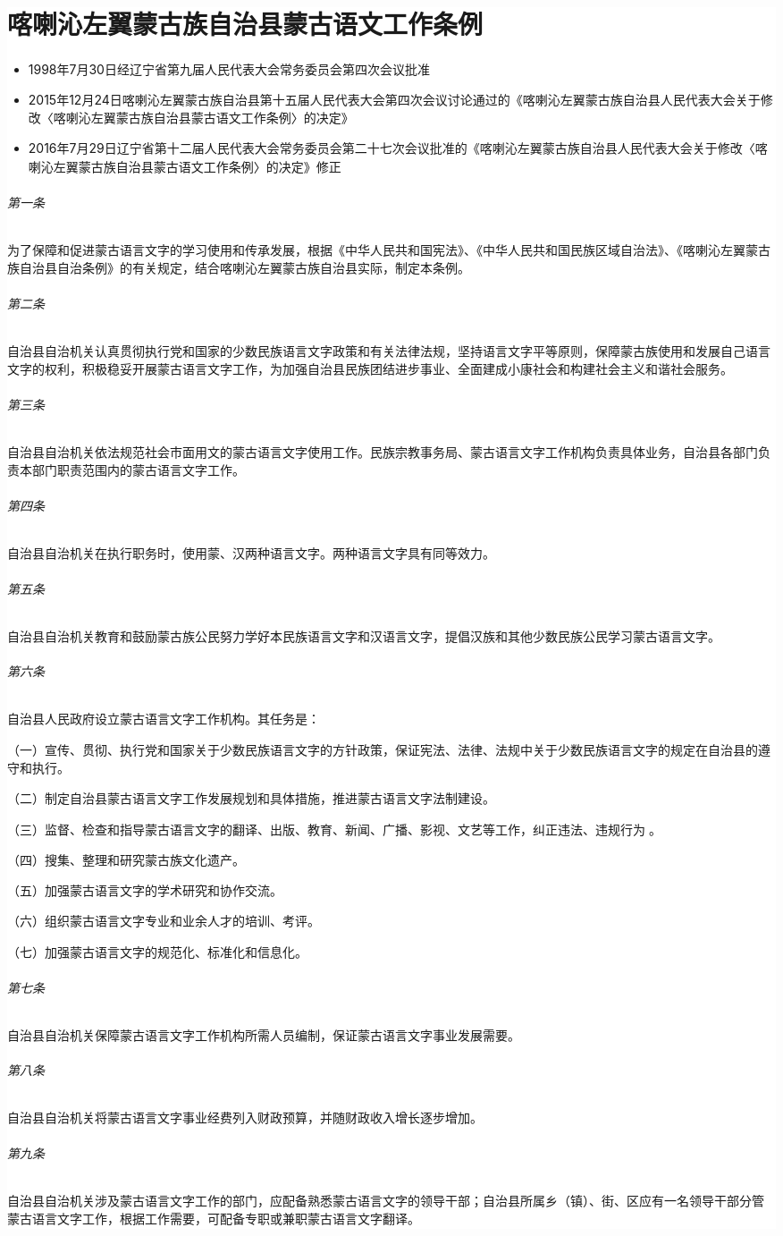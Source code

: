 # 喀喇沁左翼蒙古族自治县蒙古语文工作条例

- 1998年7月30日经辽宁省第九届人民代表大会常务委员会第四次会议批准

- 2015年12月24日喀喇沁左翼蒙古族自治县第十五届人民代表大会第四次会议讨论通过的《喀喇沁左翼蒙古族自治县人民代表大会关于修改〈喀喇沁左翼蒙古族自治县蒙古语文工作条例〉的决定》

- 2016年7月29日辽宁省第十二届人民代表大会常务委员会第二十七次会议批准的《喀喇沁左翼蒙古族自治县人民代表大会关于修改〈喀喇沁左翼蒙古族自治县蒙古语文工作条例〉的决定》修正



###### 第一条

为了保障和促进蒙古语言文字的学习使用和传承发展，根据《中华人民共和国宪法》、《中华人民共和国民族区域自治法》、《喀喇沁左翼蒙古族自治县自治条例》的有关规定，结合喀喇沁左翼蒙古族自治县实际，制定本条例。

###### 第二条

自治县自治机关认真贯彻执行党和国家的少数民族语言文字政策和有关法律法规，坚持语言文字平等原则，保障蒙古族使用和发展自己语言文字的权利，积极稳妥开展蒙古语言文字工作，为加强自治县民族团结进步事业、全面建成小康社会和构建社会主义和谐社会服务。

###### 第三条

自治县自治机关依法规范社会市面用文的蒙古语言文字使用工作。民族宗教事务局、蒙古语言文字工作机构负责具体业务，自治县各部门负责本部门职责范围内的蒙古语言文字工作。

###### 第四条

自治县自治机关在执行职务时，使用蒙、汉两种语言文字。两种语言文字具有同等效力。

###### 第五条

自治县自治机关教育和鼓励蒙古族公民努力学好本民族语言文字和汉语言文字，提倡汉族和其他少数民族公民学习蒙古语言文字。

###### 第六条

自治县人民政府设立蒙古语言文字工作机构。其任务是：

（一）宣传、贯彻、执行党和国家关于少数民族语言文字的方针政策，保证宪法、法律、法规中关于少数民族语言文字的规定在自治县的遵守和执行。

（二）制定自治县蒙古语言文字工作发展规划和具体措施，推进蒙古语言文字法制建设。

（三）监督、检查和指导蒙古语言文字的翻译、出版、教育、新闻、广播、影视、文艺等工作，纠正违法、违规行为 。

（四）搜集、整理和研究蒙古族文化遗产。

（五）加强蒙古语言文字的学术研究和协作交流。

（六）组织蒙古语言文字专业和业余人才的培训、考评。

（七）加强蒙古语言文字的规范化、标准化和信息化。

###### 第七条

自治县自治机关保障蒙古语言文字工作机构所需人员编制，保证蒙古语言文字事业发展需要。

###### 第八条

自治县自治机关将蒙古语言文字事业经费列入财政预算，并随财政收入增长逐步增加。

###### 第九条

自治县自治机关涉及蒙古语言文字工作的部门，应配备熟悉蒙古语言文字的领导干部；自治县所属乡（镇）、街、区应有一名领导干部分管蒙古语言文字工作，根据工作需要，可配备专职或兼职蒙古语言文字翻译。
